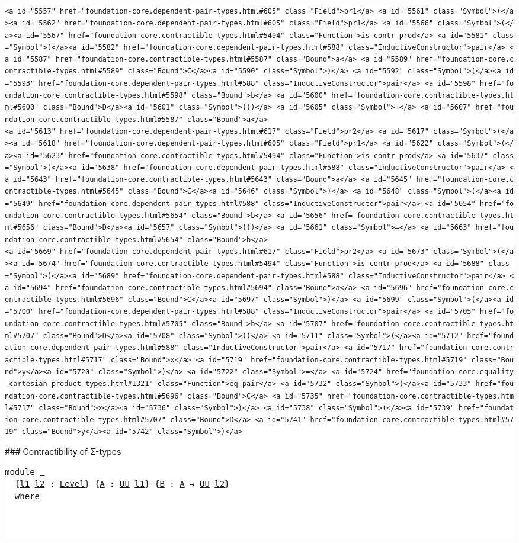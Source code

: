     <a id="5557" href="foundation-core.dependent-pair-types.html#605" class="Field">pr1</a> <a id="5561" class="Symbol">(</a><a id="5562" href="foundation-core.dependent-pair-types.html#605" class="Field">pr1</a> <a id="5566" class="Symbol">(</a><a id="5567" href="foundation-core.contractible-types.html#5494" class="Function">is-contr-prod</a> <a id="5581" class="Symbol">(</a><a id="5582" href="foundation-core.dependent-pair-types.html#588" class="InductiveConstructor">pair</a> <a id="5587" href="foundation-core.contractible-types.html#5587" class="Bound">a</a> <a id="5589" href="foundation-core.contractible-types.html#5589" class="Bound">C</a><a id="5590" class="Symbol">)</a> <a id="5592" class="Symbol">(</a><a id="5593" href="foundation-core.dependent-pair-types.html#588" class="InductiveConstructor">pair</a> <a id="5598" href="foundation-core.contractible-types.html#5598" class="Bound">b</a> <a id="5600" href="foundation-core.contractible-types.html#5600" class="Bound">D</a><a id="5601" class="Symbol">)))</a> <a id="5605" class="Symbol">=</a> <a id="5607" href="foundation-core.contractible-types.html#5587" class="Bound">a</a>
    <a id="5613" href="foundation-core.dependent-pair-types.html#617" class="Field">pr2</a> <a id="5617" class="Symbol">(</a><a id="5618" href="foundation-core.dependent-pair-types.html#605" class="Field">pr1</a> <a id="5622" class="Symbol">(</a><a id="5623" href="foundation-core.contractible-types.html#5494" class="Function">is-contr-prod</a> <a id="5637" class="Symbol">(</a><a id="5638" href="foundation-core.dependent-pair-types.html#588" class="InductiveConstructor">pair</a> <a id="5643" href="foundation-core.contractible-types.html#5643" class="Bound">a</a> <a id="5645" href="foundation-core.contractible-types.html#5645" class="Bound">C</a><a id="5646" class="Symbol">)</a> <a id="5648" class="Symbol">(</a><a id="5649" href="foundation-core.dependent-pair-types.html#588" class="InductiveConstructor">pair</a> <a id="5654" href="foundation-core.contractible-types.html#5654" class="Bound">b</a> <a id="5656" href="foundation-core.contractible-types.html#5656" class="Bound">D</a><a id="5657" class="Symbol">)))</a> <a id="5661" class="Symbol">=</a> <a id="5663" href="foundation-core.contractible-types.html#5654" class="Bound">b</a>
    <a id="5669" href="foundation-core.dependent-pair-types.html#617" class="Field">pr2</a> <a id="5673" class="Symbol">(</a><a id="5674" href="foundation-core.contractible-types.html#5494" class="Function">is-contr-prod</a> <a id="5688" class="Symbol">(</a><a id="5689" href="foundation-core.dependent-pair-types.html#588" class="InductiveConstructor">pair</a> <a id="5694" href="foundation-core.contractible-types.html#5694" class="Bound">a</a> <a id="5696" href="foundation-core.contractible-types.html#5696" class="Bound">C</a><a id="5697" class="Symbol">)</a> <a id="5699" class="Symbol">(</a><a id="5700" href="foundation-core.dependent-pair-types.html#588" class="InductiveConstructor">pair</a> <a id="5705" href="foundation-core.contractible-types.html#5705" class="Bound">b</a> <a id="5707" href="foundation-core.contractible-types.html#5707" class="Bound">D</a><a id="5708" class="Symbol">))</a> <a id="5711" class="Symbol">(</a><a id="5712" href="foundation-core.dependent-pair-types.html#588" class="InductiveConstructor">pair</a> <a id="5717" href="foundation-core.contractible-types.html#5717" class="Bound">x</a> <a id="5719" href="foundation-core.contractible-types.html#5719" class="Bound">y</a><a id="5720" class="Symbol">)</a> <a id="5722" class="Symbol">=</a> <a id="5724" href="foundation-core.equality-cartesian-product-types.html#1321" class="Function">eq-pair</a> <a id="5732" class="Symbol">(</a><a id="5733" href="foundation-core.contractible-types.html#5696" class="Bound">C</a> <a id="5735" href="foundation-core.contractible-types.html#5717" class="Bound">x</a><a id="5736" class="Symbol">)</a> <a id="5738" class="Symbol">(</a><a id="5739" href="foundation-core.contractible-types.html#5707" class="Bound">D</a> <a id="5741" href="foundation-core.contractible-types.html#5719" class="Bound">y</a><a id="5742" class="Symbol">)</a>
</pre>
### Contractibility of Σ-types

<pre class="Agda"><a id="5789" class="Keyword">module</a> <a id="5796" href="foundation-core.contractible-types.html#5796" class="Module">_</a>
  <a id="5800" class="Symbol">{</a><a id="5801" href="foundation-core.contractible-types.html#5801" class="Bound">l1</a> <a id="5804" href="foundation-core.contractible-types.html#5804" class="Bound">l2</a> <a id="5807" class="Symbol">:</a> <a id="5809" href="Agda.Primitive.html#597" class="Postulate">Level</a><a id="5814" class="Symbol">}</a> <a id="5816" class="Symbol">{</a><a id="5817" href="foundation-core.contractible-types.html#5817" class="Bound">A</a> <a id="5819" class="Symbol">:</a> <a id="5821" href="foundation-core.universe-levels.html#235" class="Primitive">UU</a> <a id="5824" href="foundation-core.contractible-types.html#5801" class="Bound">l1</a><a id="5826" class="Symbol">}</a> <a id="5828" class="Symbol">{</a><a id="5829" href="foundation-core.contractible-types.html#5829" class="Bound">B</a> <a id="5831" class="Symbol">:</a> <a id="5833" href="foundation-core.contractible-types.html#5817" class="Bound">A</a> <a id="5835" class="Symbol">→</a> <a id="5837" href="foundation-core.universe-levels.html#235" class="Primitive">UU</a> <a id="5840" href="foundation-core.contractible-types.html#5804" class="Bound">l2</a><a id="5842" class="Symbol">}</a>
  <a id="5846" class="Keyword">where</a>

